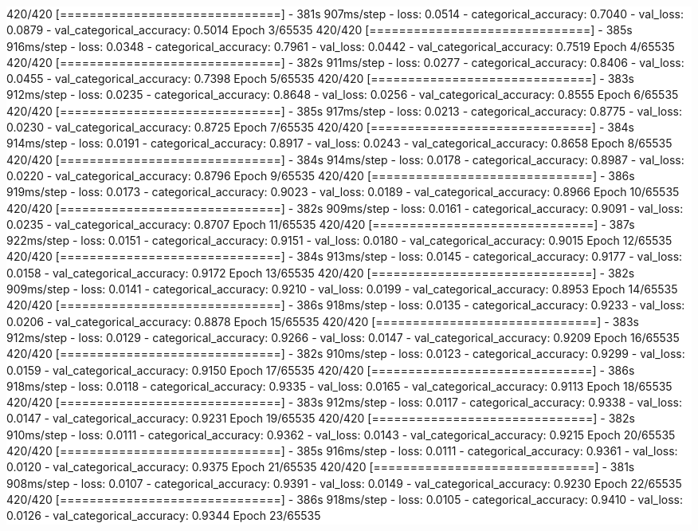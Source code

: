 420/420 [==============================] - 381s 907ms/step - loss: 0.0514 - categorical_accuracy: 0.7040 - val_loss: 0.0879 - val_categorical_accuracy: 0.5014
Epoch 3/65535
420/420 [==============================] - 385s 916ms/step - loss: 0.0348 - categorical_accuracy: 0.7961 - val_loss: 0.0442 - val_categorical_accuracy: 0.7519
Epoch 4/65535
420/420 [==============================] - 382s 911ms/step - loss: 0.0277 - categorical_accuracy: 0.8406 - val_loss: 0.0455 - val_categorical_accuracy: 0.7398
Epoch 5/65535
420/420 [==============================] - 383s 912ms/step - loss: 0.0235 - categorical_accuracy: 0.8648 - val_loss: 0.0256 - val_categorical_accuracy: 0.8555
Epoch 6/65535
420/420 [==============================] - 385s 917ms/step - loss: 0.0213 - categorical_accuracy: 0.8775 - val_loss: 0.0230 - val_categorical_accuracy: 0.8725
Epoch 7/65535
420/420 [==============================] - 384s 914ms/step - loss: 0.0191 - categorical_accuracy: 0.8917 - val_loss: 0.0243 - val_categorical_accuracy: 0.8658
Epoch 8/65535
420/420 [==============================] - 384s 914ms/step - loss: 0.0178 - categorical_accuracy: 0.8987 - val_loss: 0.0220 - val_categorical_accuracy: 0.8796
Epoch 9/65535
420/420 [==============================] - 386s 919ms/step - loss: 0.0173 - categorical_accuracy: 0.9023 - val_loss: 0.0189 - val_categorical_accuracy: 0.8966
Epoch 10/65535
420/420 [==============================] - 382s 909ms/step - loss: 0.0161 - categorical_accuracy: 0.9091 - val_loss: 0.0235 - val_categorical_accuracy: 0.8707
Epoch 11/65535
420/420 [==============================] - 387s 922ms/step - loss: 0.0151 - categorical_accuracy: 0.9151 - val_loss: 0.0180 - val_categorical_accuracy: 0.9015
Epoch 12/65535
420/420 [==============================] - 384s 913ms/step - loss: 0.0145 - categorical_accuracy: 0.9177 - val_loss: 0.0158 - val_categorical_accuracy: 0.9172
Epoch 13/65535
420/420 [==============================] - 382s 909ms/step - loss: 0.0141 - categorical_accuracy: 0.9210 - val_loss: 0.0199 - val_categorical_accuracy: 0.8953
Epoch 14/65535
420/420 [==============================] - 386s 918ms/step - loss: 0.0135 - categorical_accuracy: 0.9233 - val_loss: 0.0206 - val_categorical_accuracy: 0.8878
Epoch 15/65535
420/420 [==============================] - 383s 912ms/step - loss: 0.0129 - categorical_accuracy: 0.9266 - val_loss: 0.0147 - val_categorical_accuracy: 0.9209
Epoch 16/65535
420/420 [==============================] - 382s 910ms/step - loss: 0.0123 - categorical_accuracy: 0.9299 - val_loss: 0.0159 - val_categorical_accuracy: 0.9150
Epoch 17/65535
420/420 [==============================] - 386s 918ms/step - loss: 0.0118 - categorical_accuracy: 0.9335 - val_loss: 0.0165 - val_categorical_accuracy: 0.9113
Epoch 18/65535
420/420 [==============================] - 383s 912ms/step - loss: 0.0117 - categorical_accuracy: 0.9338 - val_loss: 0.0147 - val_categorical_accuracy: 0.9231
Epoch 19/65535
420/420 [==============================] - 382s 910ms/step - loss: 0.0111 - categorical_accuracy: 0.9362 - val_loss: 0.0143 - val_categorical_accuracy: 0.9215
Epoch 20/65535
420/420 [==============================] - 385s 916ms/step - loss: 0.0111 - categorical_accuracy: 0.9361 - val_loss: 0.0120 - val_categorical_accuracy: 0.9375
Epoch 21/65535
420/420 [==============================] - 381s 908ms/step - loss: 0.0107 - categorical_accuracy: 0.9391 - val_loss: 0.0149 - val_categorical_accuracy: 0.9230
Epoch 22/65535
420/420 [==============================] - 386s 918ms/step - loss: 0.0105 - categorical_accuracy: 0.9410 - val_loss: 0.0126 - val_categorical_accuracy: 0.9344
Epoch 23/65535